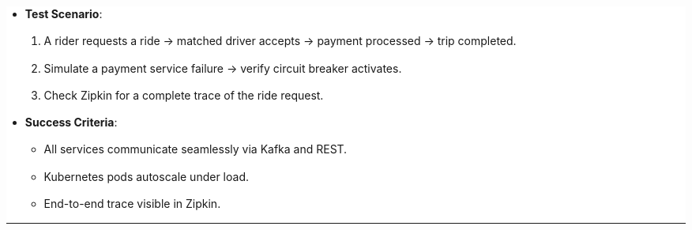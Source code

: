 - **Test Scenario**:   

  1. A rider requests a ride → matched driver accepts → payment processed → trip completed.   

  2. Simulate a payment service failure → verify circuit breaker activates.   

  3. Check Zipkin for a complete trace of the ride request.   

- **Success Criteria**:   

  - All services communicate seamlessly via Kafka and REST.   

  - Kubernetes pods autoscale under load.   

  - End-to-end trace visible in Zipkin.   

  

--- 

  

  

 

  

  

 
